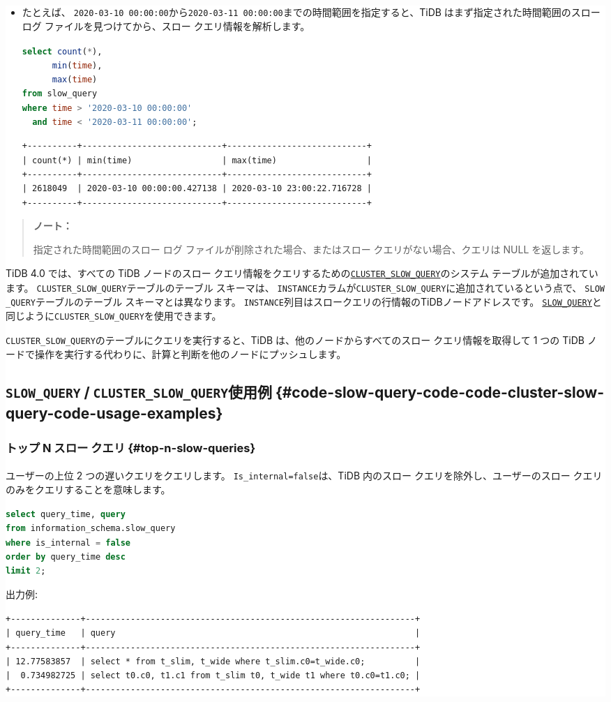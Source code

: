 -   たとえば、 `2020-03-10 00:00:00`から`2020-03-11 00:00:00`までの時間範囲を指定すると、TiDB はまず指定された時間範囲のスロー ログ ファイルを見つけてから、スロー クエリ情報を解析します。

    
    ```sql
    select count(*),
          min(time),
          max(time)
    from slow_query
    where time > '2020-03-10 00:00:00'
      and time < '2020-03-11 00:00:00';
    ```

    ```
    +----------+----------------------------+----------------------------+
    | count(*) | min(time)                  | max(time)                  |
    +----------+----------------------------+----------------------------+
    | 2618049  | 2020-03-10 00:00:00.427138 | 2020-03-10 23:00:22.716728 |
    +----------+----------------------------+----------------------------+
    ```

> **ノート：**
>
> 指定された時間範囲のスロー ログ ファイルが削除された場合、またはスロー クエリがない場合、クエリは NULL を返します。

TiDB 4.0 では、すべての TiDB ノードのスロー クエリ情報をクエリするための[`CLUSTER_SLOW_QUERY`](/information-schema/information-schema-slow-query.md#cluster_slow_query-table)のシステム テーブルが追加されています。 `CLUSTER_SLOW_QUERY`テーブルのテーブル スキーマは、 `INSTANCE`カラムが`CLUSTER_SLOW_QUERY`に追加されているという点で、 `SLOW_QUERY`テーブルのテーブル スキーマとは異なります。 `INSTANCE`列目はスロークエリの行情報のTiDBノードアドレスです。 [`SLOW_QUERY`](/information-schema/information-schema-slow-query.md)と同じように`CLUSTER_SLOW_QUERY`を使用できます。

`CLUSTER_SLOW_QUERY`のテーブルにクエリを実行すると、TiDB は、他のノードからすべてのスロー クエリ情報を取得して 1 つの TiDB ノードで操作を実行する代わりに、計算と判断を他のノードにプッシュします。

## <code>SLOW_QUERY</code> / <code>CLUSTER_SLOW_QUERY</code>使用例 {#code-slow-query-code-code-cluster-slow-query-code-usage-examples}

### トップ N スロー クエリ {#top-n-slow-queries}

ユーザーの上位 2 つの遅いクエリをクエリします。 `Is_internal=false`は、TiDB 内のスロー クエリを除外し、ユーザーのスロー クエリのみをクエリすることを意味します。


```sql
select query_time, query
from information_schema.slow_query
where is_internal = false
order by query_time desc
limit 2;
```

出力例:

```
+--------------+------------------------------------------------------------------+
| query_time   | query                                                            |
+--------------+------------------------------------------------------------------+
| 12.77583857  | select * from t_slim, t_wide where t_slim.c0=t_wide.c0;          |
|  0.734982725 | select t0.c0, t1.c1 from t_slim t0, t_wide t1 where t0.c0=t1.c0; |
+--------------+------------------------------------------------------------------+
```
